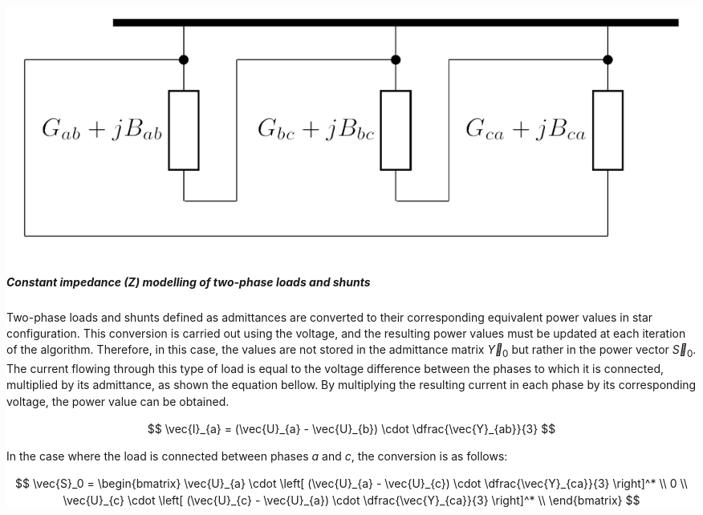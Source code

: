 ![Three-phase delta impedance loads](figures/3ph_delta_impedance.png "Three-phase delta impedance loads")

##### Constant impedance (Z) modelling of two-phase loads and shunts

Two-phase loads and shunts defined as admittances are converted to their corresponding equivalent power values in star
configuration. This conversion is carried out using the voltage, and the resulting power values must be updated at each
iteration of the algorithm. Therefore, in this case, the values are not stored in the admittance matrix $\vec{Y}_0$ but
rather in the power vector $\vec{S}_0$. The current flowing through this type of load is equal to the voltage difference
between the phases to which it is connected, multiplied by its admittance, as shown the equation bellow. By multiplying
the resulting current in each phase by its corresponding voltage, the power value can be obtained.

$$
\vec{I}_{a} = (\vec{U}_{a} - \vec{U}_{b}) \cdot \dfrac{\vec{Y}_{ab}}{3}
$$

In the case where the load is connected between phases $a$ and $c$, the conversion is as follows:

$$
\vec{S}_0 = 
\begin{bmatrix}
    \vec{U}_{a} \cdot \left[ (\vec{U}_{a} - \vec{U}_{c}) \cdot \dfrac{\vec{Y}_{ca}}{3} \right]^* \\
    0 \\
    \vec{U}_{c} \cdot \left[ (\vec{U}_{c} - \vec{U}_{a}) \cdot \dfrac{\vec{Y}_{ca}}{3} \right]^* \\
\end{bmatrix}
$$
